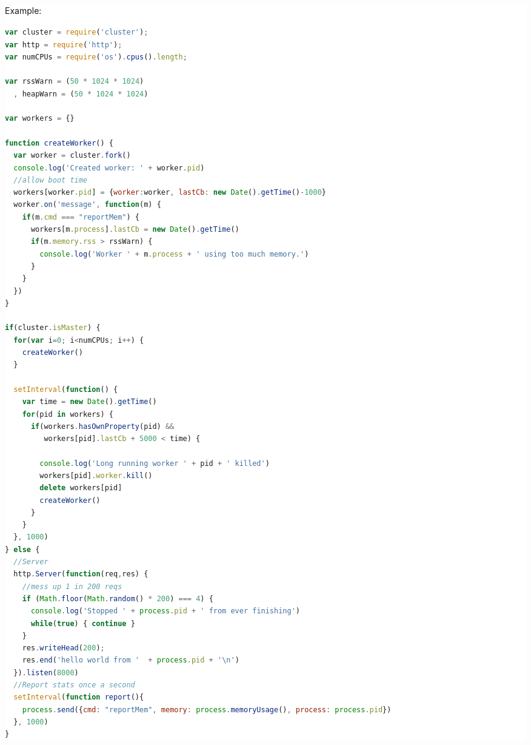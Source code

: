 Example:

```javascript
var cluster = require('cluster');
var http = require('http');
var numCPUs = require('os').cpus().length;

var rssWarn = (50 * 1024 * 1024)
  , heapWarn = (50 * 1024 * 1024)

var workers = {}

function createWorker() {
  var worker = cluster.fork()
  console.log('Created worker: ' + worker.pid)
  //allow boot time
  workers[worker.pid] = {worker:worker, lastCb: new Date().getTime()-1000}
  worker.on('message', function(m) {
    if(m.cmd === "reportMem") {
      workers[m.process].lastCb = new Date().getTime()
      if(m.memory.rss > rssWarn) {
        console.log('Worker ' + m.process + ' using too much memory.')
      }
    }
  })
}

if(cluster.isMaster) {
  for(var i=0; i<numCPUs; i++) {
    createWorker()
  }

  setInterval(function() {
    var time = new Date().getTime()
    for(pid in workers) {
      if(workers.hasOwnProperty(pid) &&
         workers[pid].lastCb + 5000 < time) {

        console.log('Long running worker ' + pid + ' killed')
        workers[pid].worker.kill()
        delete workers[pid]
        createWorker()
      }
    }
  }, 1000)
} else {
  //Server
  http.Server(function(req,res) {
    //mess up 1 in 200 reqs
    if (Math.floor(Math.random() * 200) === 4) {
      console.log('Stopped ' + process.pid + ' from ever finishing')
      while(true) { continue }
    }
    res.writeHead(200);
    res.end('hello world from '  + process.pid + '\n')
  }).listen(8000)
  //Report stats once a second
  setInterval(function report(){
    process.send({cmd: "reportMem", memory: process.memoryUsage(), process: process.pid})
  }, 1000)
}
```
